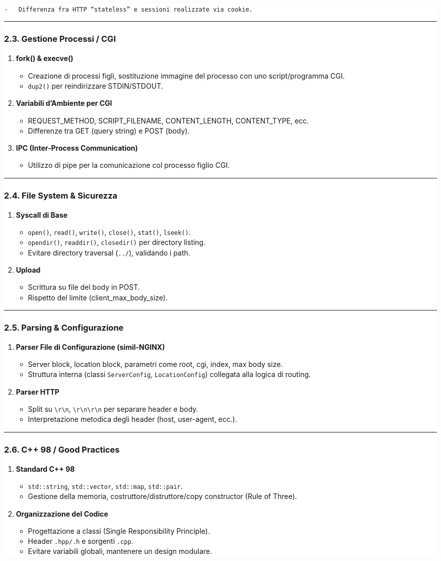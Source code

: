    -   Differenza fra HTTP “stateless” e sessioni realizzate via cookie.

----------

### 2.3. Gestione Processi / CGI

1.  **fork() & execve()**
    
    -   Creazione di processi figli, sostituzione immagine del processo con uno script/programma CGI.
    -   `dup2()` per reindirizzare STDIN/STDOUT.
2.  **Variabili d’Ambiente per CGI**
    
    -   REQUEST_METHOD, SCRIPT_FILENAME, CONTENT_LENGTH, CONTENT_TYPE, ecc.
    -   Differenze tra GET (query string) e POST (body).
3.  **IPC (Inter-Process Communication)**
    
    -   Utilizzo di pipe per la comunicazione col processo figlio CGI.

----------

### 2.4. File System & Sicurezza

1.  **Syscall di Base**
    
    -   `open()`, `read()`, `write()`, `close()`, `stat()`, `lseek()`.
    -   `opendir()`, `readdir()`, `closedir()` per directory listing.
    -   Evitare directory traversal (`../`), validando i path.
2.  **Upload**
    
    -   Scrittura su file del body in POST.
    -   Rispetto del limite (client_max_body_size).

----------

### 2.5. Parsing & Configurazione

1.  **Parser File di Configurazione (simil-NGINX)**
    
    -   Server block, location block, parametri come root, cgi, index, max body size.
    -   Struttura interna (classi `ServerConfig`, `LocationConfig`) collegata alla logica di routing.
2.  **Parser HTTP**
    
    -   Split su `\r\n`, `\r\n\r\n` per separare header e body.
    -   Interpretazione metodica degli header (host, user-agent, ecc.).

----------

### 2.6. C++ 98 / Good Practices

1.  **Standard C++ 98**
    
    -   `std::string`, `std::vector`, `std::map`, `std::pair`.
    -   Gestione della memoria, costruttore/distruttore/copy constructor (Rule of Three).
2.  **Organizzazione del Codice**
    
    -   Progettazione a classi (Single Responsibility Principle).
    -   Header `.hpp/.h` e sorgenti `.cpp`.
    -   Evitare variabili globali, mantenere un design modulare.
